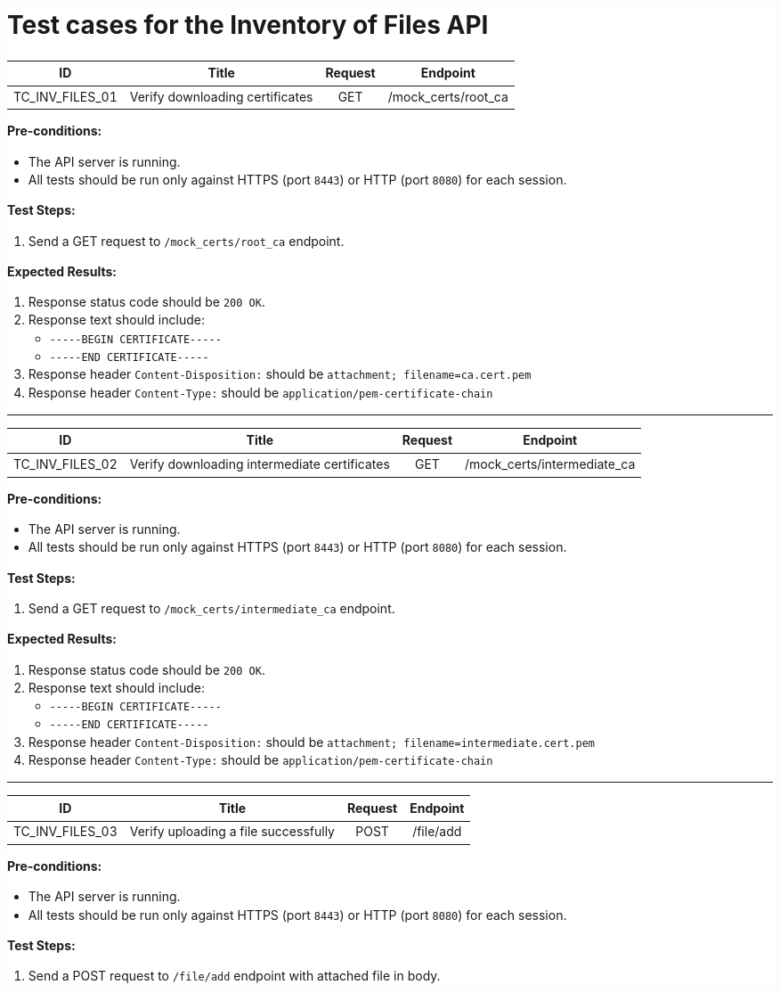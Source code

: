   
# Test cases for the Inventory of Files API

| ID | Title | Request | Endpoint |
|:--:|:-----:|:-------:|:--------:|
| TC_INV_FILES_01 |Verify downloading certificates| GET|  /mock_certs/root_ca |

**Pre-conditions:**
- The API server is running.
- All tests should be run only against HTTPS (port `8443`) or HTTP (port `8080`) for each session.

**Test Steps:**
1. Send a GET request to `/mock_certs/root_ca` endpoint.

 **Expected Results:**
1. Response status code should be `200 OK`.
2. Response text should include:
	-  `-----BEGIN CERTIFICATE-----`
	-  `-----END CERTIFICATE-----`
3. Response header `Content-Disposition:` should be `attachment; filename=ca.cert.pem`
4. Response header `Content-Type:` should be `application/pem-certificate-chain`
  ------------------------------------------------
| ID | Title | Request | Endpoint |
|:--:|:-----:|:-------:|:--------:|
| TC_INV_FILES_02 |Verify downloading intermediate certificates| GET |  /mock_certs/intermediate_ca |
  
 **Pre-conditions:**
- The API server is running.
- All tests should be run only against HTTPS (port `8443`) or HTTP (port `8080`) for each session.

**Test Steps:**
1. Send a GET request to `/mock_certs/intermediate_ca` endpoint.

 **Expected Results:**
1. Response status code should be `200 OK`.
2. Response text should include:
	-  `-----BEGIN CERTIFICATE-----`
	-  `-----END CERTIFICATE-----`
3. Response header `Content-Disposition:` should be `attachment; filename=intermediate.cert.pem`
4. Response header `Content-Type:` should be `application/pem-certificate-chain`
  ------------------------------------------------
| ID | Title | Request | Endpoint |
|:--:|:-----:|:-------:|:--------:|
| TC_INV_FILES_03 |Verify uploading a file successfully| POST | /file/add |
  
 **Pre-conditions:**
- The API server is running.
- All tests should be run only against HTTPS (port `8443`) or HTTP (port `8080`) for each session.

**Test Steps:**
1. Send a POST request to `/file/add` endpoint with attached file in body.
